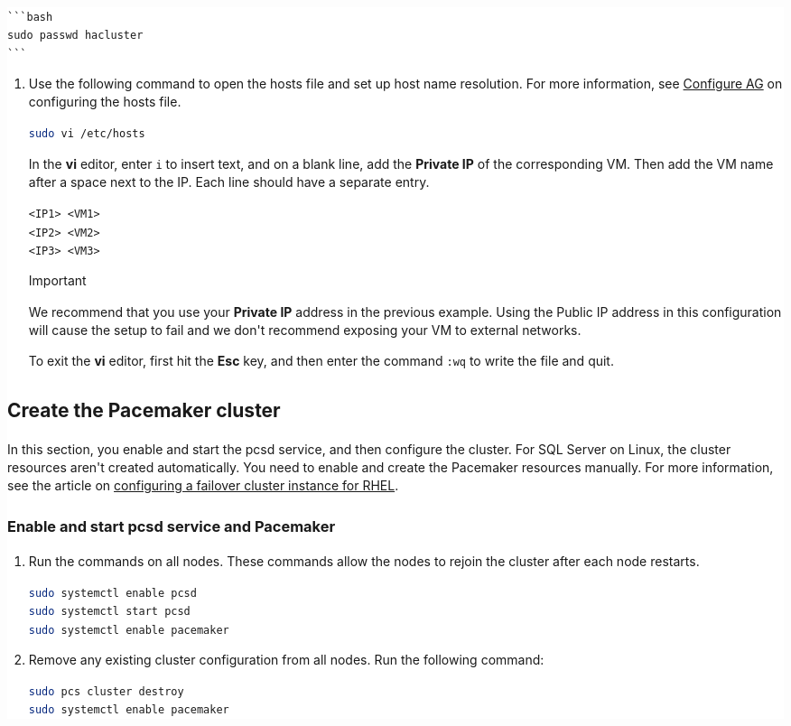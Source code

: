     ```bash
    sudo passwd hacluster
    ```

1. Use the following command to open the hosts file and set up host name resolution. For more information, see [Configure AG](/sql/linux/sql-server-linux-availability-group-configure-ha#prerequisites) on configuring the hosts file.

    ```bash
    sudo vi /etc/hosts
    ```

    In the **vi** editor, enter `i` to insert text, and on a blank line, add the **Private IP** of the corresponding VM. Then add the VM name after a space next to the IP. Each line should have a separate entry.

    ```output
    <IP1> <VM1>
    <IP2> <VM2>
    <IP3> <VM3>
    ```

    > [!IMPORTANT]  
    > We recommend that you use your **Private IP** address in the previous example. Using the Public IP address in this configuration will cause the setup to fail and we don't recommend exposing your VM to external networks.

    To exit the **vi** editor, first hit the **Esc** key, and then enter the command `:wq` to write the file and quit.

## Create the Pacemaker cluster

In this section, you enable and start the pcsd service, and then configure the cluster. For SQL Server on Linux, the cluster resources aren't created automatically. You need to enable and create the Pacemaker resources manually. For more information, see the article on [configuring a failover cluster instance for RHEL](/sql/linux/sql-server-linux-shared-disk-cluster-red-hat-7-configure#install-and-configure-pacemaker-on-each-cluster-node).

### Enable and start pcsd service and Pacemaker

1. Run the commands on all nodes. These commands allow the nodes to rejoin the cluster after each node restarts.

    ```bash
    sudo systemctl enable pcsd
    sudo systemctl start pcsd
    sudo systemctl enable pacemaker
    ```

1. Remove any existing cluster configuration from all nodes. Run the following command:

    ```bash
    sudo pcs cluster destroy
    sudo systemctl enable pacemaker
    ```
